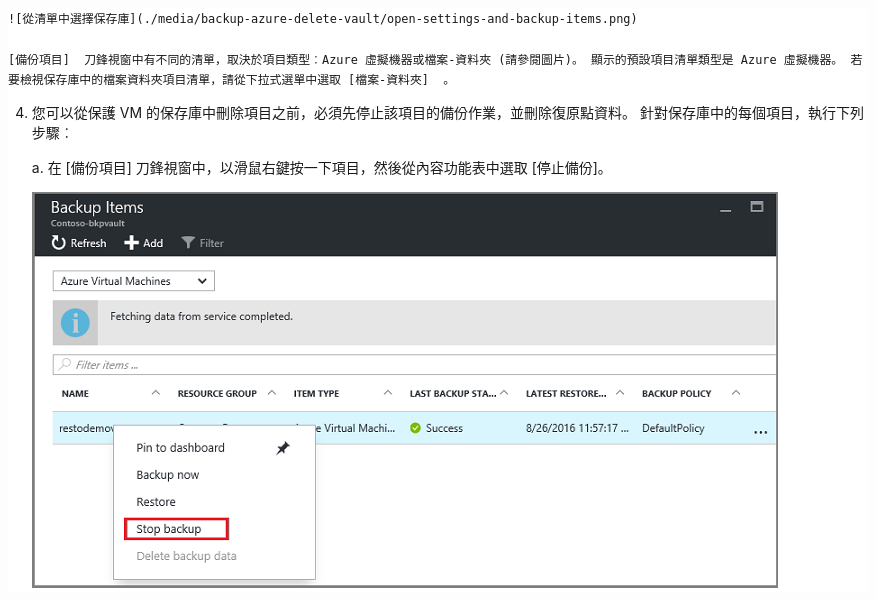    ![從清單中選擇保存庫](./media/backup-azure-delete-vault/open-settings-and-backup-items.png)

    [備份項目]  刀鋒視窗中有不同的清單，取決於項目類型︰Azure 虛擬機器或檔案-資料夾 (請參閱圖片)。 顯示的預設項目清單類型是 Azure 虛擬機器。 若要檢視保存庫中的檔案資料夾項目清單，請從下拉式選單中選取 [檔案-資料夾]  。
4. 您可以從保護 VM 的保存庫中刪除項目之前，必須先停止該項目的備份作業，並刪除復原點資料。 針對保存庫中的每個項目，執行下列步驟︰

    a. 在 [備份項目] 刀鋒視窗中，以滑鼠右鍵按一下項目，然後從內容功能表中選取 [停止備份]。

    ![停止備份作業](./media/backup-azure-delete-vault/stop-the-backup-process.png)
